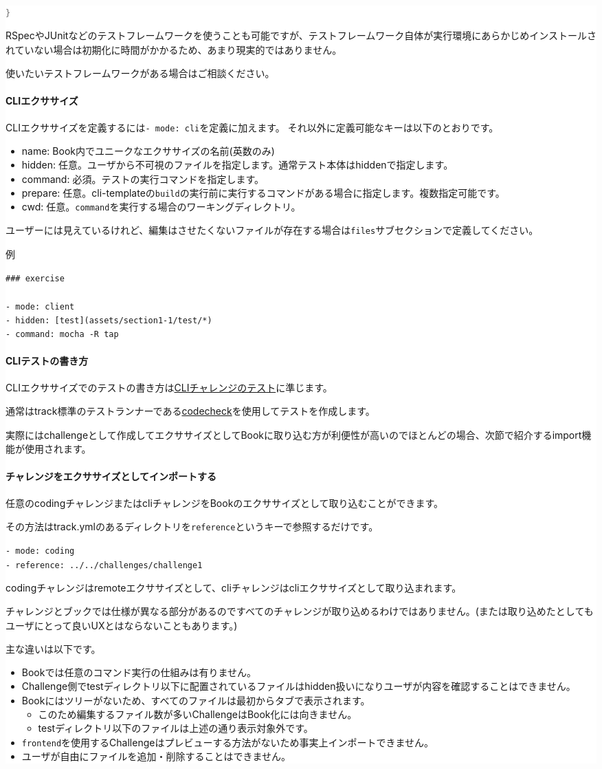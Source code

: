 ``` java
}
```

RSpecやJUnitなどのテストフレームワークを使うことも可能ですが、テストフレームワーク自体が実行環境にあらかじめインストールされていない場合は初期化に時間がかかるため、あまり現実的ではありません。

使いたいテストフレームワークがある場合はご相談ください。

#### CLIエクササイズ
CLIエクササイズを定義するには`- mode: cli`を定義に加えます。
それ以外に定義可能なキーは以下のとおりです。

- name: Book内でユニークなエクササイズの名前(英数のみ)
- hidden: 任意。ユーザから不可視のファイルを指定します。通常テスト本体はhiddenで指定します。
- command: 必須。テストの実行コマンドを指定します。
- prepare: 任意。cli-templateの`build`の実行前に実行するコマンドがある場合に指定します。複数指定可能です。
- cwd: 任意。`command`を実行する場合のワーキングディレクトリ。

ユーザーには見えているけれど、編集はさせたくないファイルが存在する場合は`files`サブセクションで定義してください。

例
```
### exercise

- mode: client
- hidden: [test](assets/section1-1/test/*)
- command: mocha -R tap
```

#### CLIテストの書き方
CLIエクササイズでのテストの書き方は[CLIチャレンジのテスト](how-to-make-challenge.md#CLIチャレンジでのテストの書き方)に準じます。

通常はtrack標準のテストランナーである[codecheck](how-to-use-codecheck.md)を使用してテストを作成します。

実際にはchallengeとして作成してエクササイズとしてBookに取り込む方が利便性が高いのでほとんどの場合、次節で紹介するimport機能が使用されます。

#### チャレンジをエクササイズとしてインポートする
任意のcodingチャレンジまたはcliチャレンジをBookのエクササイズとして取り込むことができます。

その方法はtrack.ymlのあるディレクトリを`reference`というキーで参照するだけです。

```
- mode: coding
- reference: ../../challenges/challenge1
```

codingチャレンジはremoteエクササイズとして、cliチャレンジはcliエクササイズとして取り込まれます。

チャレンジとブックでは仕様が異なる部分があるのですべてのチャレンジが取り込めるわけではありません。(または取り込めたとしてもユーザにとって良いUXとはならないこともあります。)

主な違いは以下です。

- Bookでは任意のコマンド実行の仕組みは有りません。
- Challenge側でtestディレクトリ以下に配置されているファイルはhidden扱いになりユーザが内容を確認することはできません。
- Bookにはツリーがないため、すべてのファイルは最初からタブで表示されます。
  - このため編集するファイル数が多いChallengeはBook化には向きません。
  - testディレクトリ以下のファイルは上述の通り表示対象外です。
- `frontend`を使用するChallengeはプレビューする方法がないため事実上インポートできません。
- ユーザが自由にファイルを追加・削除することはできません。
